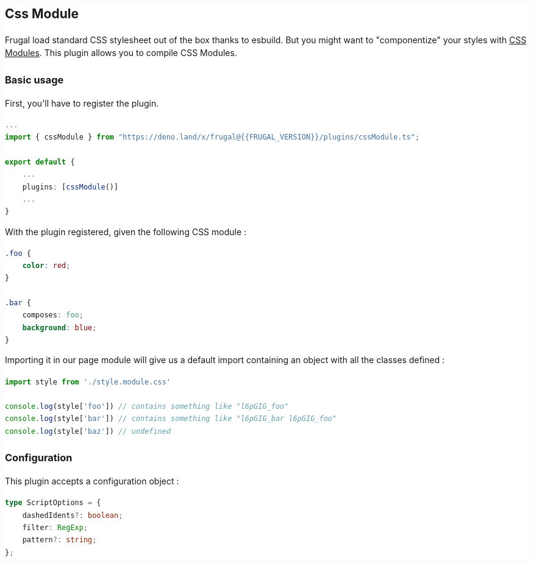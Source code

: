 ## Css Module

Frugal load standard CSS stylesheet out of the box thanks to esbuild. But you might want to "componentize" your styles with [CSS Modules](https://github.com/css-modules/css-modules). This plugin allows you to compile CSS Modules.

### Basic usage

First, you'll have to register the plugin.

```ts filename=frugal.config
...
import { cssModule } from "https://deno.land/x/frugal@{{FRUGAL_VERSION}}/plugins/cssModule.ts";

export default {
    ...
    plugins: [cssModule()]
    ...
}
```

With the plugin registered, given the following CSS module :

```css filename=style.module.css
.foo {
    color: red;
}

.bar {
    composes: foo;
    background: blue;
}
```

Importing it in our page module will give us a default import containing an object with all the classes defined :

```ts filename=page.ts
import style from './style.module.css'

console.log(style['foo']) // contains something like "l6pGIG_foo"
console.log(style['bar']) // contains something like "l6pGIG_bar l6pGIG_foo"
console.log(style['baz']) // undefined
```

### Configuration

This plugin accepts a configuration object :

```ts
type ScriptOptions = {
    dashedIdents?: boolean;
    filter: RegExp;
    pattern?: string;
};
```
